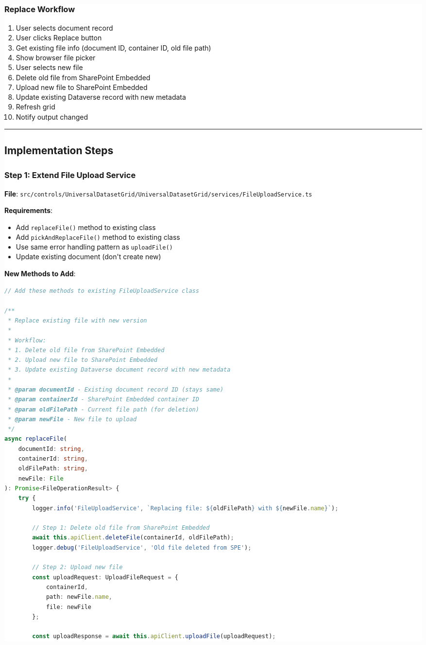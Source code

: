 ### Replace Workflow
1. User selects document record
2. User clicks Replace button
3. Get existing file info (document ID, container ID, old file path)
4. Show browser file picker
5. User selects new file
6. Delete old file from SharePoint Embedded
7. Upload new file to SharePoint Embedded
8. Update existing Dataverse record with new metadata
9. Refresh grid
10. Notify output changed

---

## Implementation Steps

### Step 1: Extend File Upload Service

**File**: `src/controls/UniversalDatasetGrid/UniversalDatasetGrid/services/FileUploadService.ts`

**Requirements**:
- Add `replaceFile()` method to existing class
- Add `pickAndReplaceFile()` method to existing class
- Use same error handling pattern as `uploadFile()`
- Update existing document (don't create new)

**New Methods to Add**:
```typescript
// Add these methods to existing FileUploadService class

/**
 * Replace existing file with new version
 *
 * Workflow:
 * 1. Delete old file from SharePoint Embedded
 * 2. Upload new file to SharePoint Embedded
 * 3. Update existing Dataverse document record with new metadata
 *
 * @param documentId - Existing document record ID (stays same)
 * @param containerId - SharePoint Embedded container ID
 * @param oldFilePath - Current file path (for deletion)
 * @param newFile - New file to upload
 */
async replaceFile(
    documentId: string,
    containerId: string,
    oldFilePath: string,
    newFile: File
): Promise<FileOperationResult> {
    try {
        logger.info('FileUploadService', `Replacing file: ${oldFilePath} with ${newFile.name}`);

        // Step 1: Delete old file from SharePoint Embedded
        await this.apiClient.deleteFile(containerId, oldFilePath);
        logger.debug('FileUploadService', 'Old file deleted from SPE');

        // Step 2: Upload new file
        const uploadRequest: UploadFileRequest = {
            containerId,
            path: newFile.name,
            file: newFile
        };

        const uploadResponse = await this.apiClient.uploadFile(uploadRequest);
```